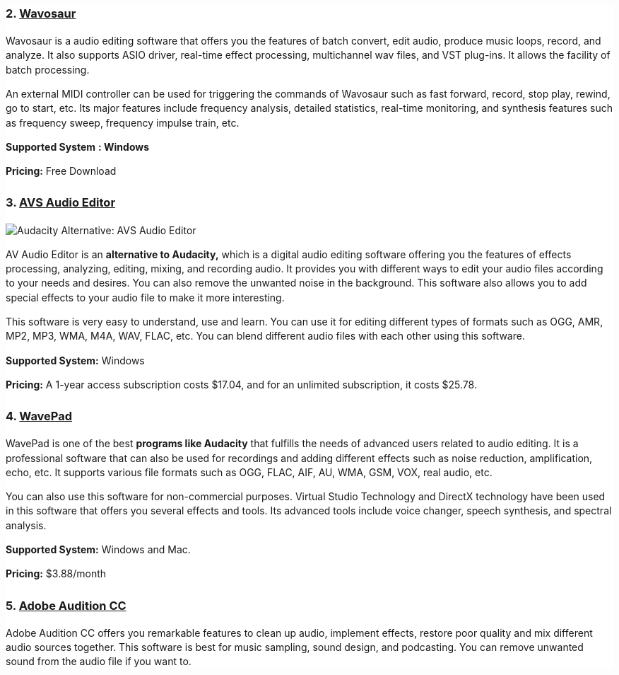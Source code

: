 ### 2\. [Wavosaur](https://www.wavosaur.com/)

Wavosaur is a audio editing software that offers you the features of batch convert, edit audio, produce music loops, record, and analyze. It also supports ASIO driver, real-time effect processing, multichannel wav files, and VST plug-ins. It allows the facility of batch processing.

An external MIDI controller can be used for triggering the commands of Wavosaur such as fast forward, record, stop play, rewind, go to start, etc. Its major features include frequency analysis, detailed statistics, real-time monitoring, and synthesis features such as frequency sweep, frequency impulse train, etc.

**Supported System** **: Windows**

**Pricing:** Free Download

### 3\. [AVS Audio Editor](https://www.avs4you.com/avs-audio-editor.aspx)

![Audacity Alternative: AVS Audio Editor ](https://images.wondershare.com/filmora/article-images/avs-audio-editor-interface.jpg)

AV Audio Editor is an **alternative to Audacity,** which is a digital audio editing software offering you the features of effects processing, analyzing, editing, mixing, and recording audio. It provides you with different ways to edit your audio files according to your needs and desires. You can also remove the unwanted noise in the background. This software also allows you to add special effects to your audio file to make it more interesting.

This software is very easy to understand, use and learn. You can use it for editing different types of formats such as OGG, AMR, MP2, MP3, WMA, M4A, WAV, FLAC, etc. You can blend different audio files with each other using this software.

**Supported System:** Windows

**Pricing:** A 1-year access subscription costs $17.04, and for an unlimited subscription, it costs $25.78.

### 4\. [WavePad](https://www.nch.com.au/wavepad/index.html)

WavePad is one of the best **programs like Audacity** that fulfills the needs of advanced users related to audio editing. It is a professional software that can also be used for recordings and adding different effects such as noise reduction, amplification, echo, etc. It supports various file formats such as OGG, FLAC, AIF, AU, WMA, GSM, VOX, real audio, etc.

You can also use this software for non-commercial purposes. Virtual Studio Technology and DirectX technology have been used in this software that offers you several effects and tools. Its advanced tools include voice changer, speech synthesis, and spectral analysis.

**Supported System:** Windows and Mac.

**Pricing:** $3.88/month

### 5\. [Adobe Audition CC](https://www.adobe.com/products/audition.html)

Adobe Audition CC offers you remarkable features to clean up audio, implement effects, restore poor quality and mix different audio sources together. This software is best for music sampling, sound design, and podcasting. You can remove unwanted sound from the audio file if you want to.
